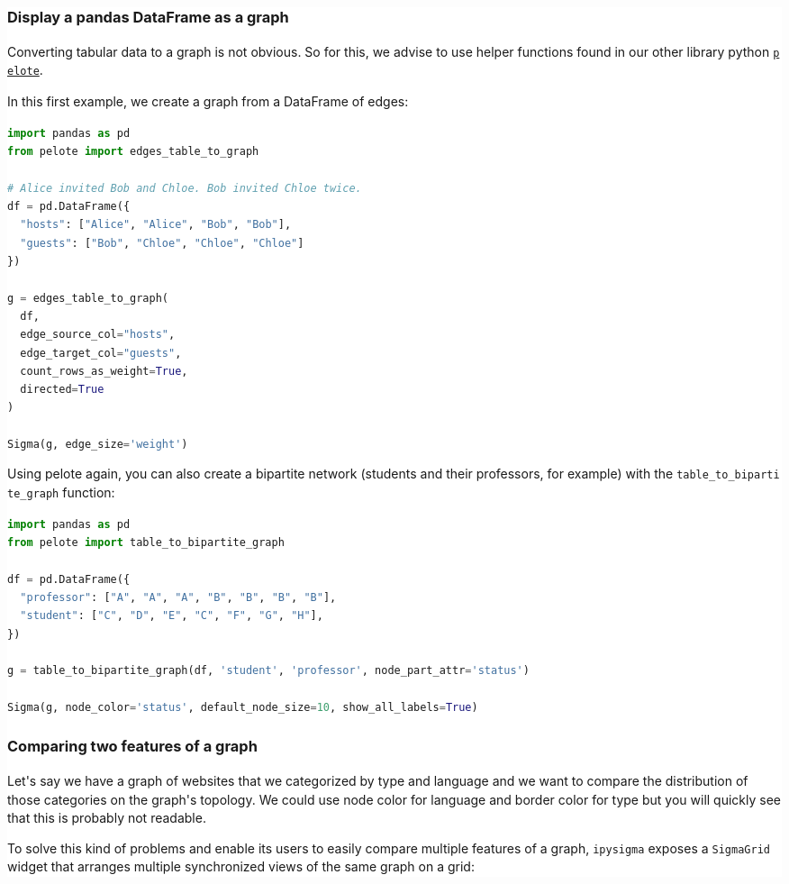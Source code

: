 ### Display a pandas DataFrame as a graph

Converting tabular data to a graph is not obvious. So for this, we advise to use helper functions found in our other library python [`pelote`](https://github.com/medialab/pelote#readme).

In this first example, we create a graph from a DataFrame of edges:

```python
import pandas as pd
from pelote import edges_table_to_graph

# Alice invited Bob and Chloe. Bob invited Chloe twice.
df = pd.DataFrame({
  "hosts": ["Alice", "Alice", "Bob", "Bob"],
  "guests": ["Bob", "Chloe", "Chloe", "Chloe"]
})

g = edges_table_to_graph(
  df,
  edge_source_col="hosts",
  edge_target_col="guests",
  count_rows_as_weight=True,
  directed=True
)

Sigma(g, edge_size='weight')
```

Using pelote again, you can also create a bipartite network (students and their professors, for example) with the `table_to_bipartite_graph` function:

```python
import pandas as pd
from pelote import table_to_bipartite_graph

df = pd.DataFrame({
  "professor": ["A", "A", "A", "B", "B", "B", "B"],
  "student": ["C", "D", "E", "C", "F", "G", "H"],
})

g = table_to_bipartite_graph(df, 'student', 'professor', node_part_attr='status')

Sigma(g, node_color='status', default_node_size=10, show_all_labels=True)
```

### Comparing two features of a graph

Let's say we have a graph of websites that we categorized by type and language and we want to compare the distribution of those categories on the graph's topology. We could use node color for language and border color for type but you will quickly see that this is probably not readable.

To solve this kind of problems and enable its users to easily compare multiple features of a graph, `ipysigma` exposes a `SigmaGrid` widget that arranges multiple synchronized views of the same graph on a grid:
